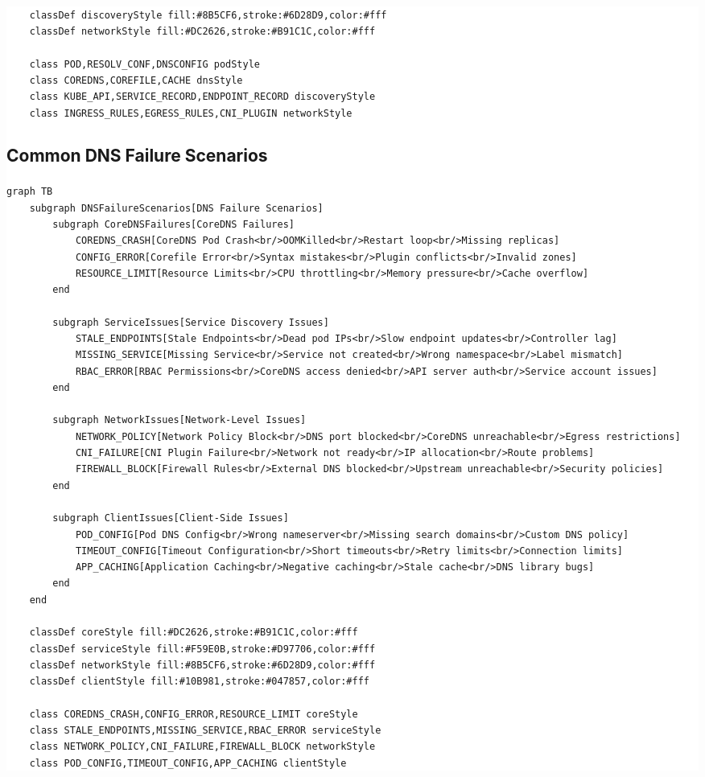 ```mermaid
    classDef discoveryStyle fill:#8B5CF6,stroke:#6D28D9,color:#fff
    classDef networkStyle fill:#DC2626,stroke:#B91C1C,color:#fff

    class POD,RESOLV_CONF,DNSCONFIG podStyle
    class COREDNS,COREFILE,CACHE dnsStyle
    class KUBE_API,SERVICE_RECORD,ENDPOINT_RECORD discoveryStyle
    class INGRESS_RULES,EGRESS_RULES,CNI_PLUGIN networkStyle
```

## Common DNS Failure Scenarios

```mermaid
graph TB
    subgraph DNSFailureScenarios[DNS Failure Scenarios]
        subgraph CoreDNSFailures[CoreDNS Failures]
            COREDNS_CRASH[CoreDNS Pod Crash<br/>OOMKilled<br/>Restart loop<br/>Missing replicas]
            CONFIG_ERROR[Corefile Error<br/>Syntax mistakes<br/>Plugin conflicts<br/>Invalid zones]
            RESOURCE_LIMIT[Resource Limits<br/>CPU throttling<br/>Memory pressure<br/>Cache overflow]
        end

        subgraph ServiceIssues[Service Discovery Issues]
            STALE_ENDPOINTS[Stale Endpoints<br/>Dead pod IPs<br/>Slow endpoint updates<br/>Controller lag]
            MISSING_SERVICE[Missing Service<br/>Service not created<br/>Wrong namespace<br/>Label mismatch]
            RBAC_ERROR[RBAC Permissions<br/>CoreDNS access denied<br/>API server auth<br/>Service account issues]
        end

        subgraph NetworkIssues[Network-Level Issues]
            NETWORK_POLICY[Network Policy Block<br/>DNS port blocked<br/>CoreDNS unreachable<br/>Egress restrictions]
            CNI_FAILURE[CNI Plugin Failure<br/>Network not ready<br/>IP allocation<br/>Route problems]
            FIREWALL_BLOCK[Firewall Rules<br/>External DNS blocked<br/>Upstream unreachable<br/>Security policies]
        end

        subgraph ClientIssues[Client-Side Issues]
            POD_CONFIG[Pod DNS Config<br/>Wrong nameserver<br/>Missing search domains<br/>Custom DNS policy]
            TIMEOUT_CONFIG[Timeout Configuration<br/>Short timeouts<br/>Retry limits<br/>Connection limits]
            APP_CACHING[Application Caching<br/>Negative caching<br/>Stale cache<br/>DNS library bugs]
        end
    end

    classDef coreStyle fill:#DC2626,stroke:#B91C1C,color:#fff
    classDef serviceStyle fill:#F59E0B,stroke:#D97706,color:#fff
    classDef networkStyle fill:#8B5CF6,stroke:#6D28D9,color:#fff
    classDef clientStyle fill:#10B981,stroke:#047857,color:#fff

    class COREDNS_CRASH,CONFIG_ERROR,RESOURCE_LIMIT coreStyle
    class STALE_ENDPOINTS,MISSING_SERVICE,RBAC_ERROR serviceStyle
    class NETWORK_POLICY,CNI_FAILURE,FIREWALL_BLOCK networkStyle
    class POD_CONFIG,TIMEOUT_CONFIG,APP_CACHING clientStyle
```
